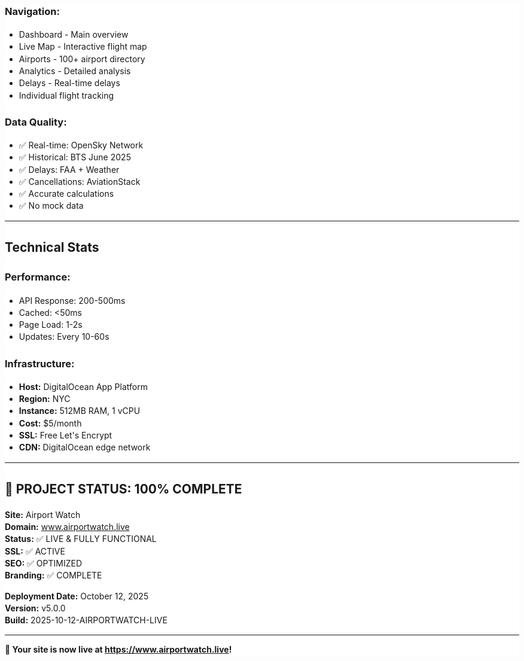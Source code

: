 ### Navigation:
- Dashboard - Main overview
- Live Map - Interactive flight map
- Airports - 100+ airport directory
- Analytics - Detailed analysis
- Delays - Real-time delays
- Individual flight tracking

### Data Quality:
- ✅ Real-time: OpenSky Network
- ✅ Historical: BTS June 2025
- ✅ Delays: FAA + Weather
- ✅ Cancellations: AviationStack
- ✅ Accurate calculations
- ✅ No mock data

---

## Technical Stats

### Performance:
- API Response: 200-500ms
- Cached: <50ms
- Page Load: 1-2s
- Updates: Every 10-60s

### Infrastructure:
- **Host:** DigitalOcean App Platform
- **Region:** NYC
- **Instance:** 512MB RAM, 1 vCPU
- **Cost:** $5/month
- **SSL:** Free Let's Encrypt
- **CDN:** DigitalOcean edge network

---

## 🎯 **PROJECT STATUS: 100% COMPLETE**

**Site:** Airport Watch  
**Domain:** www.airportwatch.live  
**Status:** ✅ LIVE & FULLY FUNCTIONAL  
**SSL:** ✅ ACTIVE  
**SEO:** ✅ OPTIMIZED  
**Branding:** ✅ COMPLETE  

**Deployment Date:** October 12, 2025  
**Version:** v5.0.0  
**Build:** 2025-10-12-AIRPORTWATCH-LIVE  

---

**🚀 Your site is now live at https://www.airportwatch.live!**
